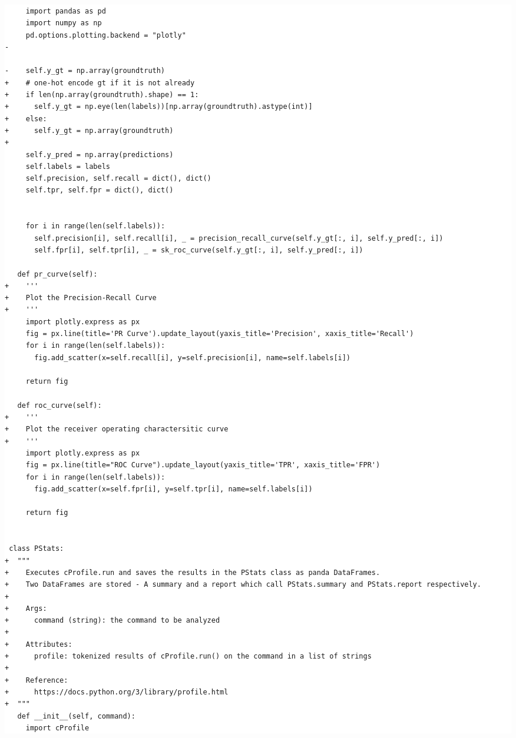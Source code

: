```
     import pandas as pd
     import numpy as np
     pd.options.plotting.backend = "plotly"
-    
 
-    self.y_gt = np.array(groundtruth)
+    # one-hot encode gt if it is not already
+    if len(np.array(groundtruth).shape) == 1:
+      self.y_gt = np.eye(len(labels))[np.array(groundtruth).astype(int)]
+    else:
+      self.y_gt = np.array(groundtruth)
+      
     self.y_pred = np.array(predictions)
     self.labels = labels
     self.precision, self.recall = dict(), dict()
     self.tpr, self.fpr = dict(), dict()
 
 
     for i in range(len(self.labels)):
       self.precision[i], self.recall[i], _ = precision_recall_curve(self.y_gt[:, i], self.y_pred[:, i])
       self.fpr[i], self.tpr[i], _ = sk_roc_curve(self.y_gt[:, i], self.y_pred[:, i])
 
   def pr_curve(self):
+    '''
+    Plot the Precision-Recall Curve
+    '''
     import plotly.express as px
     fig = px.line(title='PR Curve').update_layout(yaxis_title='Precision', xaxis_title='Recall')
     for i in range(len(self.labels)):
       fig.add_scatter(x=self.recall[i], y=self.precision[i], name=self.labels[i])
 
     return fig
 
   def roc_curve(self):
+    '''
+    Plot the receiver operating charactersitic curve
+    '''
     import plotly.express as px
     fig = px.line(title="ROC Curve").update_layout(yaxis_title='TPR', xaxis_title='FPR')
     for i in range(len(self.labels)):
       fig.add_scatter(x=self.fpr[i], y=self.tpr[i], name=self.labels[i])
 
     return fig
 
 
 class PStats:
+  """
+    Executes cProfile.run and saves the results in the PStats class as panda DataFrames. 
+    Two DataFrames are stored - A summary and a report which call PStats.summary and PStats.report respectively.
+
+    Args:
+      command (string): the command to be analyzed  
+
+    Attributes:
+      profile: tokenized results of cProfile.run() on the command in a list of strings
+
+    Reference:
+      https://docs.python.org/3/library/profile.html
+  """ 
   def __init__(self, command):
     import cProfile
```